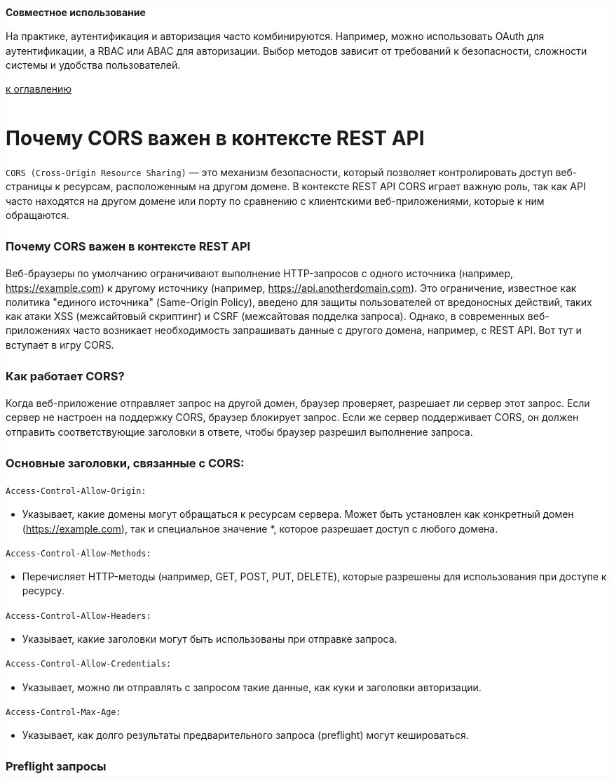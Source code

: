 **Совместное использование**

На практике, аутентификация и авторизация часто комбинируются. Например, можно использовать OAuth для аутентификации, а RBAC или ABAC для авторизации. Выбор методов зависит от требований к безопасности, сложности системы и удобства пользователей.

[к оглавлению](#SOAP-REST)


# Почему CORS важен в контексте REST API

`CORS (Cross-Origin Resource Sharing)` — это механизм безопасности, который позволяет контролировать доступ веб-страницы к ресурсам, расположенным на другом домене. В контексте REST API CORS играет важную роль, так как API часто находятся на другом домене или порту по сравнению с клиентскими веб-приложениями, которые к ним обращаются.

### Почему CORS важен в контексте REST API

Веб-браузеры по умолчанию ограничивают выполнение HTTP-запросов с одного источника (например, https://example.com) к другому источнику (например, https://api.anotherdomain.com). Это ограничение, известное как политика "единого источника" (Same-Origin Policy), введено для защиты пользователей от вредоносных действий, таких как атаки XSS (межсайтовый скриптинг) и CSRF (межсайтовая подделка запроса).
Однако, в современных веб-приложениях часто возникает необходимость запрашивать данные с другого домена, например, с REST API. Вот тут и вступает в игру CORS.

### Как работает CORS?

Когда веб-приложение отправляет запрос на другой домен, браузер проверяет, разрешает ли сервер этот запрос. Если сервер не настроен на поддержку CORS, браузер блокирует запрос. Если же сервер поддерживает CORS, он должен отправить соответствующие заголовки в ответе, чтобы браузер разрешил выполнение запроса.

### Основные заголовки, связанные с CORS:

`Access-Control-Allow-Origin:`
-  Указывает, какие домены могут обращаться к ресурсам сервера. Может быть установлен как конкретный домен (https://example.com), так и специальное значение *, которое разрешает доступ с любого домена.

`Access-Control-Allow-Methods: `
- Перечисляет HTTP-методы (например, GET, POST, PUT, DELETE), которые разрешены для использования при доступе к ресурсу.

`Access-Control-Allow-Headers:`
-  Указывает, какие заголовки могут быть использованы при отправке запроса.

`Access-Control-Allow-Credentials:`
-  Указывает, можно ли отправлять с запросом такие данные, как куки и заголовки авторизации.

`Access-Control-Max-Age:`
-  Указывает, как долго результаты предварительного запроса (preflight) могут кешироваться.

### Preflight запросы
